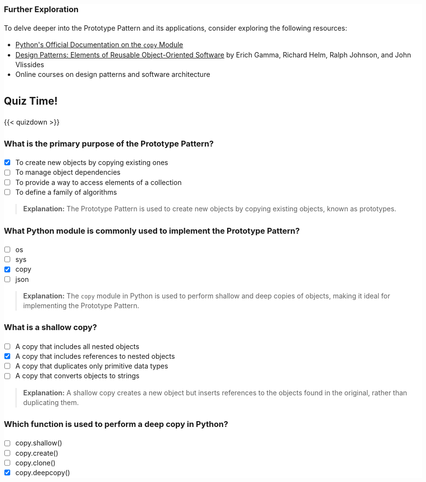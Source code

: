 ### Further Exploration

To delve deeper into the Prototype Pattern and its applications, consider exploring the following resources:

- [Python's Official Documentation on the `copy` Module](https://docs.python.org/3/library/copy.html)
- [Design Patterns: Elements of Reusable Object-Oriented Software](https://en.wikipedia.org/wiki/Design_Patterns) by Erich Gamma, Richard Helm, Ralph Johnson, and John Vlissides
- Online courses on design patterns and software architecture

## Quiz Time!

{{< quizdown >}}

### What is the primary purpose of the Prototype Pattern?

- [x] To create new objects by copying existing ones
- [ ] To manage object dependencies
- [ ] To provide a way to access elements of a collection
- [ ] To define a family of algorithms

> **Explanation:** The Prototype Pattern is used to create new objects by copying existing objects, known as prototypes.

### What Python module is commonly used to implement the Prototype Pattern?

- [ ] os
- [ ] sys
- [x] copy
- [ ] json

> **Explanation:** The `copy` module in Python is used to perform shallow and deep copies of objects, making it ideal for implementing the Prototype Pattern.

### What is a shallow copy?

- [ ] A copy that includes all nested objects
- [x] A copy that includes references to nested objects
- [ ] A copy that duplicates only primitive data types
- [ ] A copy that converts objects to strings

> **Explanation:** A shallow copy creates a new object but inserts references to the objects found in the original, rather than duplicating them.

### Which function is used to perform a deep copy in Python?

- [ ] copy.shallow()
- [ ] copy.create()
- [ ] copy.clone()
- [x] copy.deepcopy()
